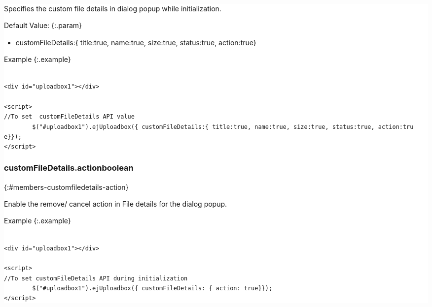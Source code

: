 




Specifies the custom file details in dialog popup while initialization.




Default Value:
{:.param}






* customFileDetails:{ title:true, name:true, size:true, status:true, action:true}








Example
{:.example}

<pre class="prettyprint">
<code> 
&lt;div id="uploadbox1"&gt;&lt;/div&gt; 
 
&lt;script&gt;
//To set  customFileDetails API value 
        $("#uploadbox1").ejUploadbox({ customFileDetails:{ title:true, name:true, size:true, status:true, action:true}});       
&lt;/script&gt;</code>
</pre>






### customFileDetails.action<span class="type-signature type boolean">boolean</span>
{:#members-customfiledetails-action}








Enable the remove/ cancel action in File details for the dialog popup.





Example
{:.example}

<pre class="prettyprint">
<code> 
&lt;div id="uploadbox1"&gt;&lt;/div&gt; 
 
&lt;script&gt;
//To set customFileDetails API during initialization  
        $("#uploadbox1").ejUploadbox({ customFileDetails: { action: true}});
&lt;/script&gt;</code>
</pre>
